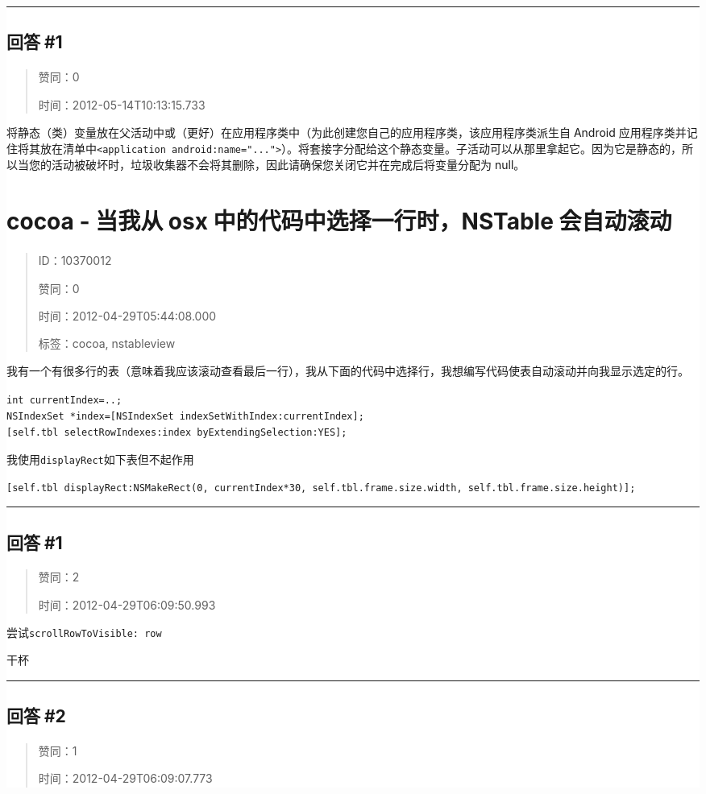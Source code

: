 * * *

## 回答 #1

> 赞同：0
> 
> 时间：2012-05-14T10:13:15.733

将静态（类）变量放在父活动中或（更好）在应用程序类中（为此创建您自己的应用程序类，该应用程序类派生自 Android 应用程序类并记住将其放在清单中`<application android:name="...">`）。将套接字分配给这个静态变量。子活动可以从那里拿起它。因为它是静态的，所以当您的活动被破坏时，垃圾收集器不会将其删除，因此请确保您关闭它并在完成后将变量分配为 null。

# cocoa - 当我从 osx 中的代码中选择一行时，NSTable 会自动滚动

> ID：10370012
> 
> 赞同：0
> 
> 时间：2012-04-29T05:44:08.000
> 
> 标签：cocoa, nstableview

我有一个有很多行的表（意味着我应该滚动查看最后一行），我从下面的代码中选择行，我想编写代码使表自动滚动并向我显示选定的行。

```
int currentIndex=..;
NSIndexSet *index=[NSIndexSet indexSetWithIndex:currentIndex];
[self.tbl selectRowIndexes:index byExtendingSelection:YES]; 
```

我使用`displayRect`如下表但不起作用

```
[self.tbl displayRect:NSMakeRect(0, currentIndex*30, self.tbl.frame.size.width, self.tbl.frame.size.height)]; 
```

* * *

## 回答 #1

> 赞同：2
> 
> 时间：2012-04-29T06:09:50.993

尝试`scrollRowToVisible: row`

干杯

* * *

## 回答 #2

> 赞同：1
> 
> 时间：2012-04-29T06:09:07.773
